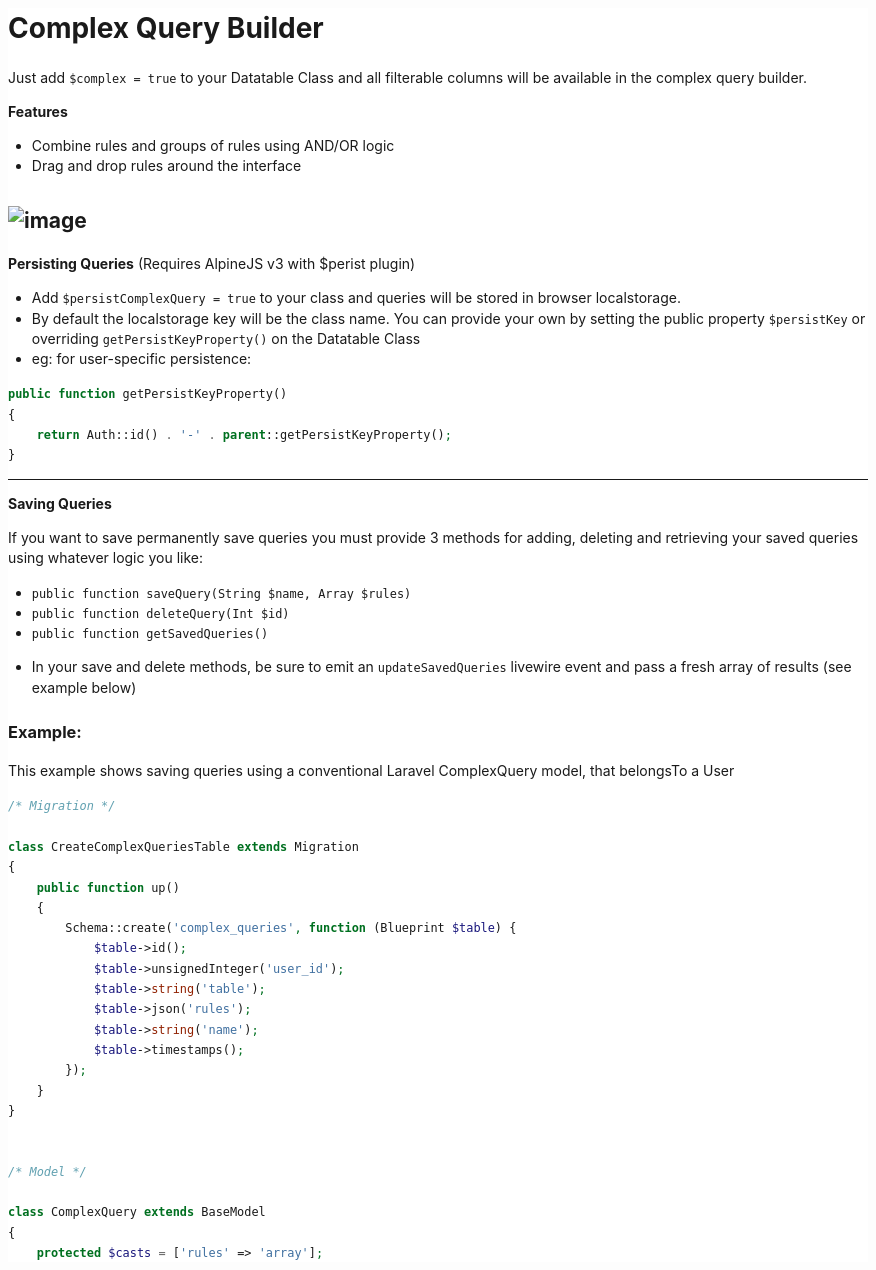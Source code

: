 # Complex Query Builder
Just add ```$complex = true``` to your Datatable Class and all filterable columns will be available in the complex query builder.

**Features**
- Combine rules and groups of rules using AND/OR logic
- Drag and drop rules around the interface

![image](https://user-images.githubusercontent.com/7000886/128855344-25035758-ca90-42d2-bd19-518c9de45148.png)
---
**Persisting Queries** (Requires AlpineJS v3 with $perist plugin)
- Add ```$persistComplexQuery = true``` to your class and queries will be stored in browser localstorage.
- By default the localstorage key will be the class name. You can provide your own by setting the public property ```$persistKey``` or overriding ```getPersistKeyProperty()``` on the Datatable Class
- eg: for user-specific persistence:

```php
public function getPersistKeyProperty()
{
    return Auth::id() . '-' . parent::getPersistKeyProperty();
}
```
---
**Saving Queries**

If you want to save permanently save queries you must provide 3 methods for adding, deleting and retrieving your saved queries using whatever logic you like:

- ```public function saveQuery(String $name, Array $rules)```
- ```public function deleteQuery(Int $id)```
- ```public function getSavedQueries()```

* In your save and delete methods, be sure to emit an ```updateSavedQueries``` livewire event and pass a fresh array of results (see example below)

### Example:
This example shows saving queries using a conventional Laravel ComplexQuery model, that belongsTo a User

```php
/* Migration */

class CreateComplexQueriesTable extends Migration
{
    public function up()
    {
        Schema::create('complex_queries', function (Blueprint $table) {
            $table->id();
            $table->unsignedInteger('user_id');
            $table->string('table');
            $table->json('rules');
            $table->string('name');
            $table->timestamps();
        });
    }
}


/* Model */

class ComplexQuery extends BaseModel
{
    protected $casts = ['rules' => 'array'];
```